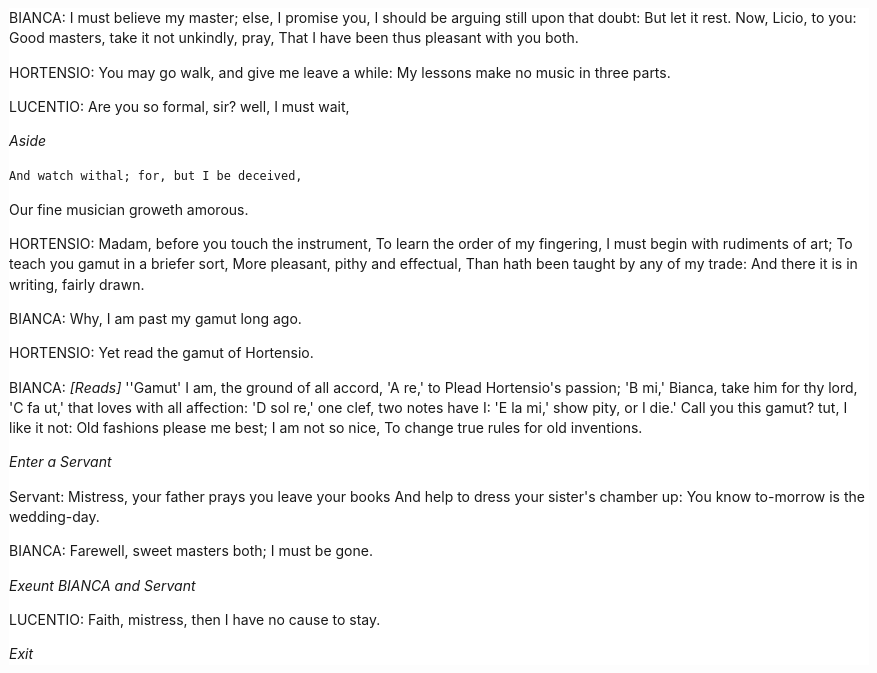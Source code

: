 BIANCA:  I must believe my master; else, I promise you,
 I should be arguing still upon that doubt:
 But let it rest. Now, Licio, to you:
 Good masters, take it not unkindly, pray,
 That I have been thus pleasant with you both.
   

HORTENSIO:  You may go walk, and give me leave a while:
 My lessons make no music in three parts.
   

LUCENTIO:  Are you so formal, sir? well, I must wait,
  

*Aside*

    And watch withal; for, but I be deceived,
 Our fine musician groweth amorous.
   

HORTENSIO:  Madam, before you touch the instrument,
 To learn the order of my fingering,
 I must begin with rudiments of art;
 To teach you gamut in a briefer sort,
 More pleasant, pithy and effectual,
 Than hath been taught by any of my trade:
 And there it is in writing, fairly drawn.
   

BIANCA:  Why, I am past my gamut long ago.
  

HORTENSIO:  Yet read the gamut of Hortensio.
  

BIANCA:  *[Reads]*  ''Gamut' I am, the ground of all accord,
 'A re,' to Plead Hortensio's passion;
 'B mi,' Bianca, take him for thy lord,
 'C fa ut,' that loves with all affection:
 'D sol re,' one clef, two notes have I:
 'E la mi,' show pity, or I die.'
 Call you this gamut? tut, I like it not:
 Old fashions please me best; I am not so nice,
 To change true rules for old inventions.
   

*Enter a Servant*   

Servant:  Mistress, your father prays you leave your books
 And help to dress your sister's chamber up:
 You know to-morrow is the wedding-day.
   

BIANCA:  Farewell, sweet masters both; I must be gone.
  

*Exeunt BIANCA and Servant*   

LUCENTIO:  Faith, mistress, then I have no cause to stay.
  

*Exit*   
